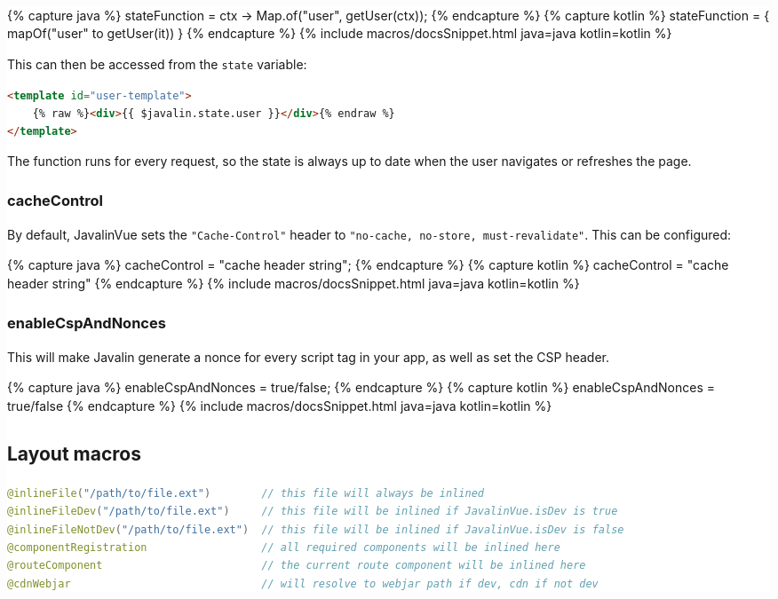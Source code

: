 {% capture java %}
stateFunction = ctx -> Map.of("user", getUser(ctx));
{% endcapture %}
{% capture kotlin %}
stateFunction = { mapOf("user" to getUser(it)) }
{% endcapture %}
{% include macros/docsSnippet.html java=java kotlin=kotlin %}

This can then be accessed from the `state` variable:

```html
<template id="user-template">
    {% raw %}<div>{{ $javalin.state.user }}</div>{% endraw %}
</template>
```

The function runs for every request, so the state is always up to
date when the user navigates or refreshes the page.

### cacheControl
By default, JavalinVue sets the `"Cache-Control"` header to `"no-cache, no-store, must-revalidate"`.
This can be configured:

{% capture java %}
cacheControl = "cache header string";
{% endcapture %}
{% capture kotlin %}
cacheControl = "cache header string"
{% endcapture %}
{% include macros/docsSnippet.html java=java kotlin=kotlin %}

### enableCspAndNonces
This will make Javalin generate a nonce for every script tag in your app, as well as set the CSP header.

{% capture java %}
enableCspAndNonces = true/false;
{% endcapture %}
{% capture kotlin %}
enableCspAndNonces = true/false
{% endcapture %}
{% include macros/docsSnippet.html java=java kotlin=kotlin %}

## Layout macros
```java
@inlineFile("/path/to/file.ext")        // this file will always be inlined
@inlineFileDev("/path/to/file.ext")     // this file will be inlined if JavalinVue.isDev is true
@inlineFileNotDev("/path/to/file.ext")  // this file will be inlined if JavalinVue.isDev is false
@componentRegistration                  // all required components will be inlined here
@routeComponent                         // the current route component will be inlined here
@cdnWebjar                              // will resolve to webjar path if dev, cdn if not dev
```
